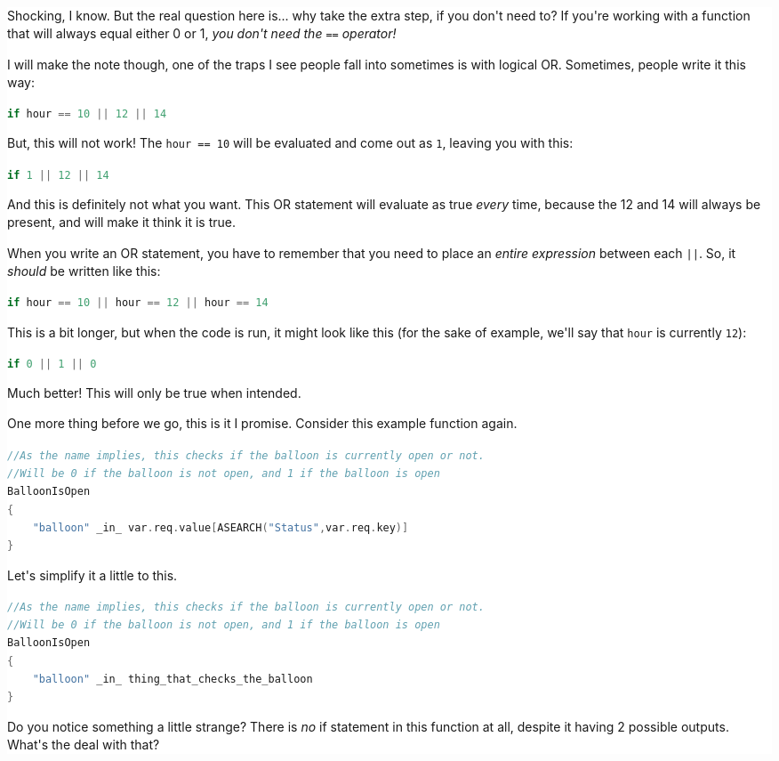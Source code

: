 Shocking, I know. But the real question here is... why take the extra step, if you don't need to? If you're working with a function that will always equal either 0 or 1, *you don't need the `==` operator!*

I will make the note though, one of the traps I see people fall into sometimes is with logical OR. Sometimes, people write it this way:

```c
if hour == 10 || 12 || 14
```

But, this will not work! The `hour == 10` will be evaluated and come out as `1`, leaving you with this:

```c
if 1 || 12 || 14
```

And this is definitely not what you want. This OR statement will evaluate as true *every* time, because the 12 and 14 will always be present, and will make it think it is true.

When you write an OR statement, you have to remember that you need to place an *entire expression* between each `||`. So, it *should* be written like this:

```c
if hour == 10 || hour == 12 || hour == 14
```

This is a bit longer, but when the code is run, it might look like this (for the sake of example, we'll say that `hour` is currently `12`):

```c
if 0 || 1 || 0
```

Much better! This will only be true when intended.


One more thing before we go, this is it I promise. Consider this example function again.

```c
//As the name implies, this checks if the balloon is currently open or not.
//Will be 0 if the balloon is not open, and 1 if the balloon is open
BalloonIsOpen
{
	"balloon" _in_ var.req.value[ASEARCH("Status",var.req.key)]
}
```

Let's simplify it a little to this.

```c
//As the name implies, this checks if the balloon is currently open or not.
//Will be 0 if the balloon is not open, and 1 if the balloon is open
BalloonIsOpen
{
	"balloon" _in_ thing_that_checks_the_balloon
}
```

Do you notice something a little strange? There is *no* if statement in this function at all, despite it having 2 possible outputs. What's the deal with that?
